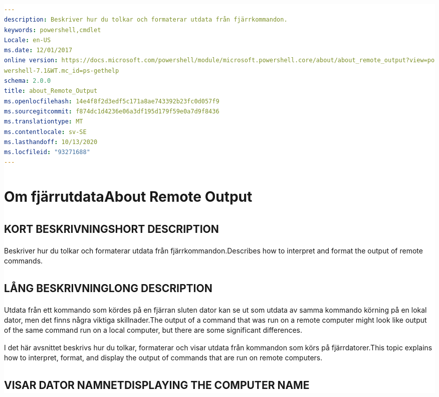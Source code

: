 ```yaml
---
description: Beskriver hur du tolkar och formaterar utdata från fjärrkommandon.
keywords: powershell,cmdlet
Locale: en-US
ms.date: 12/01/2017
online version: https://docs.microsoft.com/powershell/module/microsoft.powershell.core/about/about_remote_output?view=powershell-7.1&WT.mc_id=ps-gethelp
schema: 2.0.0
title: about_Remote_Output
ms.openlocfilehash: 14e4f8f2d3edf5c171a8ae743392b23fc0d057f9
ms.sourcegitcommit: f874dc1d4236e06a3df195d179f59e0a7d9f8436
ms.translationtype: MT
ms.contentlocale: sv-SE
ms.lasthandoff: 10/13/2020
ms.locfileid: "93271688"
---
```

# <a name="about-remote-output"></a><span data-ttu-id="a5d7f-104">Om fjärrutdata</span><span class="sxs-lookup"><span data-stu-id="a5d7f-104">About Remote Output</span></span>

## <a name="short-description"></a><span data-ttu-id="a5d7f-105">KORT BESKRIVNING</span><span class="sxs-lookup"><span data-stu-id="a5d7f-105">SHORT DESCRIPTION</span></span>
<span data-ttu-id="a5d7f-106">Beskriver hur du tolkar och formaterar utdata från fjärrkommandon.</span><span class="sxs-lookup"><span data-stu-id="a5d7f-106">Describes how to interpret and format the output of remote commands.</span></span>

## <a name="long-description"></a><span data-ttu-id="a5d7f-107">LÅNG BESKRIVNING</span><span class="sxs-lookup"><span data-stu-id="a5d7f-107">LONG DESCRIPTION</span></span>

<span data-ttu-id="a5d7f-108">Utdata från ett kommando som kördes på en fjärran sluten dator kan se ut som utdata av samma kommando körning på en lokal dator, men det finns några viktiga skillnader.</span><span class="sxs-lookup"><span data-stu-id="a5d7f-108">The output of a command that was run on a remote computer might look like output of the same command run on a local computer, but there are some significant differences.</span></span>

<span data-ttu-id="a5d7f-109">I det här avsnittet beskrivs hur du tolkar, formaterar och visar utdata från kommandon som körs på fjärrdatorer.</span><span class="sxs-lookup"><span data-stu-id="a5d7f-109">This topic explains how to interpret, format, and display the output of commands that are run on remote computers.</span></span>

## <a name="displaying-the-computer-name"></a><span data-ttu-id="a5d7f-110">VISAR DATOR NAMNET</span><span class="sxs-lookup"><span data-stu-id="a5d7f-110">DISPLAYING THE COMPUTER NAME</span></span>
